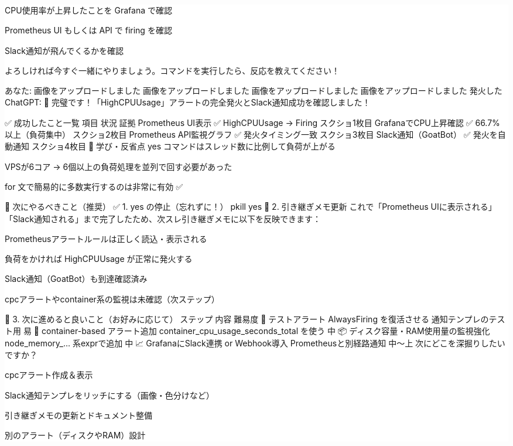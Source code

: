 CPU使用率が上昇したことを Grafana で確認

Prometheus UI もしくは API で firing を確認

Slack通知が飛んでくるかを確認

よろしければ今すぐ一緒にやりましょう。コマンドを実行したら、反応を教えてください！

あなた:
画像をアップロードしました
画像をアップロードしました
画像をアップロードしました
画像をアップロードしました
発火した
ChatGPT:
🎉 完璧です！「HighCPUUsage」アラートの完全発火とSlack通知成功を確認しました！

✅ 成功したこと一覧
項目	状況	証拠
Prometheus UI表示	✅ HighCPUUsage → Firing	スクショ1枚目
GrafanaでCPU上昇確認	✅ 66.7% 以上（負荷集中）	スクショ2枚目
Prometheus API監視グラフ	✅ 発火タイミング一致	スクショ3枚目
Slack通知（GoatBot）	✅ 発火を自動通知	スクショ4枚目
🧠 学び・反省点
yes コマンドはスレッド数に比例して負荷が上がる

VPSが6コア → 6個以上の負荷処理を並列で回す必要があった

for 文で簡易的に多数実行するのは非常に有効 ✅

🧹 次にやるべきこと（推奨）
✅ 1. yes の停止（忘れずに！）
pkill yes
📘 2. 引き継ぎメモ更新
これで「Prometheus UIに表示される」「Slack通知される」まで完了したため、次スレ引き継ぎメモに以下を反映できます：

 Prometheusアラートルールは正しく読込・表示される

 負荷をかければ HighCPUUsage が正常に発火する

 Slack通知（GoatBot）も到達確認済み

 cpcアラートやcontainer系の監視は未確認（次ステップ）

🚀 3. 次に進めると良いこと（お好みに応じて）
ステップ	内容	難易度
🧪 テストアラート AlwaysFiring を復活させる	通知テンプレのテスト用	易
🐳 container-based アラート追加	container_cpu_usage_seconds_total を使う	中
📦 ディスク容量・RAM使用量の監視強化	node_memory_... 系exprで追加	中
📈 GrafanaにSlack連携 or Webhook導入	Prometheusと別経路通知	中〜上
次にどこを深掘りしたいですか？

 cpcアラート作成＆表示

 Slack通知テンプレをリッチにする（画像・色分けなど）

 引き継ぎメモの更新とドキュメント整備

 別のアラート（ディスクやRAM）設計
